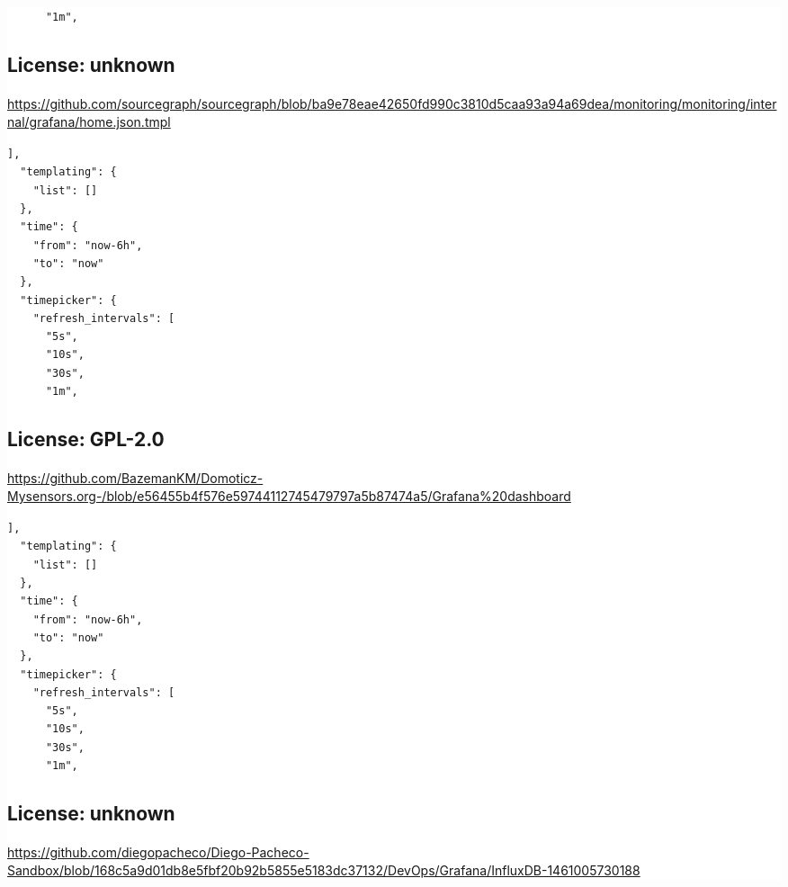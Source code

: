```
      "1m",

```


## License: unknown
https://github.com/sourcegraph/sourcegraph/blob/ba9e78eae42650fd990c3810d5caa93a94a69dea/monitoring/monitoring/internal/grafana/home.json.tmpl

```
],
  "templating": {
    "list": []
  },
  "time": {
    "from": "now-6h",
    "to": "now"
  },
  "timepicker": {
    "refresh_intervals": [
      "5s",
      "10s",
      "30s",
      "1m",

```


## License: GPL-2.0
https://github.com/BazemanKM/Domoticz-Mysensors.org-/blob/e56455b4f576e59744112745479797a5b87474a5/Grafana%20dashboard

```
],
  "templating": {
    "list": []
  },
  "time": {
    "from": "now-6h",
    "to": "now"
  },
  "timepicker": {
    "refresh_intervals": [
      "5s",
      "10s",
      "30s",
      "1m",

```


## License: unknown
https://github.com/diegopacheco/Diego-Pacheco-Sandbox/blob/168c5a9d01db8e5fbf20b92b5855e5183dc37132/DevOps/Grafana/InfluxDB-1461005730188
